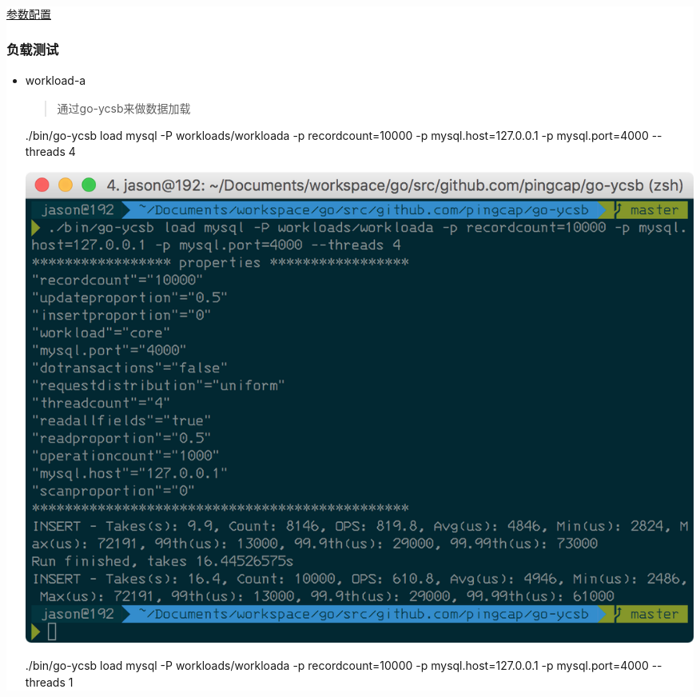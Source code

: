 [参数配置](https://www.notion.so/2fd234a3ffdc406d80baede14da751bc)

### 负载测试

- workload-a

    > 通过go-ycsb来做数据加载

    ./bin/go-ycsb load mysql -P workloads/workloada -p recordcount=10000 -p mysql.host=127.0.0.1 -p mysql.port=4000 --threads 4

    ![img/Untitled05.png](img/Untitled05.png)

    ./bin/go-ycsb load mysql -P workloads/workloada -p recordcount=10000 -p mysql.host=127.0.0.1 -p mysql.port=4000 --threads 1
